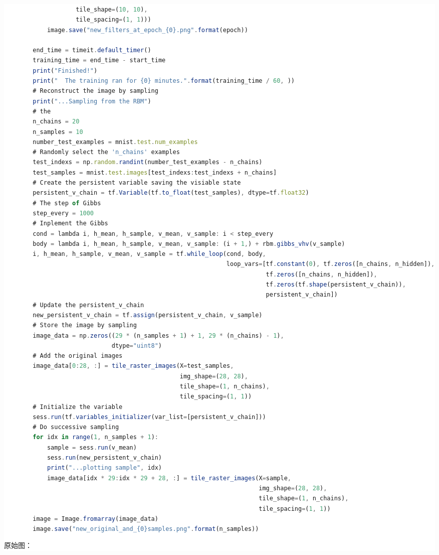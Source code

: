``` javascript
                    tile_shape=(10, 10),
                    tile_spacing=(1, 1)))
            image.save("new_filters_at_epoch_{0}.png".format(epoch))

        end_time = timeit.default_timer()
        training_time = end_time - start_time
        print("Finished!")
        print("  The training ran for {0} minutes.".format(training_time / 60, ))
        # Reconstruct the image by sampling
        print("...Sampling from the RBM")
        # the
        n_chains = 20
        n_samples = 10
        number_test_examples = mnist.test.num_examples
        # Randomly select the 'n_chains' examples
        test_indexs = np.random.randint(number_test_examples - n_chains)
        test_samples = mnist.test.images[test_indexs:test_indexs + n_chains]
        # Create the persistent variable saving the visiable state
        persistent_v_chain = tf.Variable(tf.to_float(test_samples), dtype=tf.float32)
        # The step of Gibbs
        step_every = 1000
        # Inplement the Gibbs
        cond = lambda i, h_mean, h_sample, v_mean, v_sample: i < step_every
        body = lambda i, h_mean, h_sample, v_mean, v_sample: (i + 1,) + rbm.gibbs_vhv(v_sample)
        i, h_mean, h_sample, v_mean, v_sample = tf.while_loop(cond, body,
                                                              loop_vars=[tf.constant(0), tf.zeros([n_chains, n_hidden]),
                                                                         tf.zeros([n_chains, n_hidden]),
                                                                         tf.zeros(tf.shape(persistent_v_chain)),
                                                                         persistent_v_chain])
        # Update the persistent_v_chain
        new_persistent_v_chain = tf.assign(persistent_v_chain, v_sample)
        # Store the image by sampling
        image_data = np.zeros((29 * (n_samples + 1) + 1, 29 * (n_chains) - 1),
                              dtype="uint8")
        # Add the original images
        image_data[0:28, :] = tile_raster_images(X=test_samples,
                                                 img_shape=(28, 28),
                                                 tile_shape=(1, n_chains),
                                                 tile_spacing=(1, 1))
        # Initialize the variable
        sess.run(tf.variables_initializer(var_list=[persistent_v_chain]))
        # Do successive sampling
        for idx in range(1, n_samples + 1):
            sample = sess.run(v_mean)
            sess.run(new_persistent_v_chain)
            print("...plotting sample", idx)
            image_data[idx * 29:idx * 29 + 28, :] = tile_raster_images(X=sample,
                                                                       img_shape=(28, 28),
                                                                       tile_shape=(1, n_chains),
                                                                       tile_spacing=(1, 1))
        image = Image.fromarray(image_data)
        image.save("new_original_and_{0}samples.png".format(n_samples))
```
原始图：
